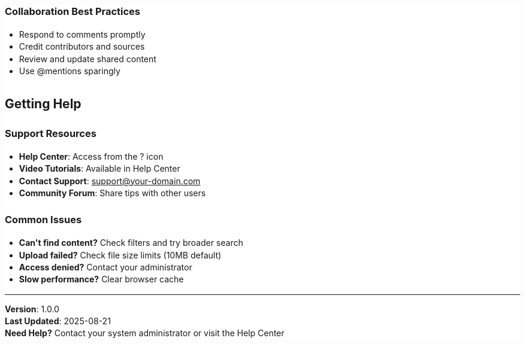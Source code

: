 ### Collaboration Best Practices
- Respond to comments promptly
- Credit contributors and sources
- Review and update shared content
- Use @mentions sparingly

## Getting Help

### Support Resources
- **Help Center**: Access from the ? icon
- **Video Tutorials**: Available in Help Center
- **Contact Support**: support@your-domain.com
- **Community Forum**: Share tips with other users

### Common Issues
- **Can't find content?** Check filters and try broader search
- **Upload failed?** Check file size limits (10MB default)
- **Access denied?** Contact your administrator
- **Slow performance?** Clear browser cache

---

**Version**: 1.0.0  
**Last Updated**: 2025-08-21  
**Need Help?** Contact your system administrator or visit the Help Center
